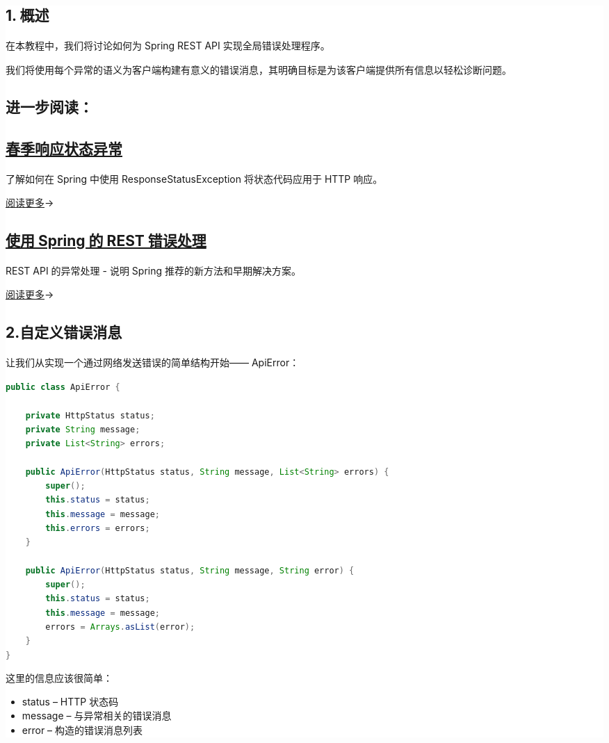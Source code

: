 ## 1. 概述

在本教程中，我们将讨论如何为 Spring REST API 实现全局错误处理程序。

我们将使用每个异常的语义为客户端构建有意义的错误消息，其明确目标是为该客户端提供所有信息以轻松诊断问题。

## 进一步阅读：

## [春季响应状态异常](https://www.baeldung.com/spring-response-status-exception)

了解如何在 Spring 中使用 ResponseStatusException 将状态代码应用于 HTTP 响应。

[阅读更多](https://www.baeldung.com/spring-response-status-exception)→

## [使用 Spring 的 REST 错误处理](https://www.baeldung.com/exception-handling-for-rest-with-spring)

REST API 的异常处理 - 说明 Spring 推荐的新方法和早期解决方案。

[阅读更多](https://www.baeldung.com/exception-handling-for-rest-with-spring)→

## 2.自定义错误消息

让我们从实现一个通过网络发送错误的简单结构开始—— ApiError：

```java
public class ApiError {

    private HttpStatus status;
    private String message;
    private List<String> errors;

    public ApiError(HttpStatus status, String message, List<String> errors) {
        super();
        this.status = status;
        this.message = message;
        this.errors = errors;
    }

    public ApiError(HttpStatus status, String message, String error) {
        super();
        this.status = status;
        this.message = message;
        errors = Arrays.asList(error);
    }
}
```

这里的信息应该很简单：

-   status – HTTP 状态码
-   message – 与异常相关的错误消息
-   error – 构造的错误消息列表
